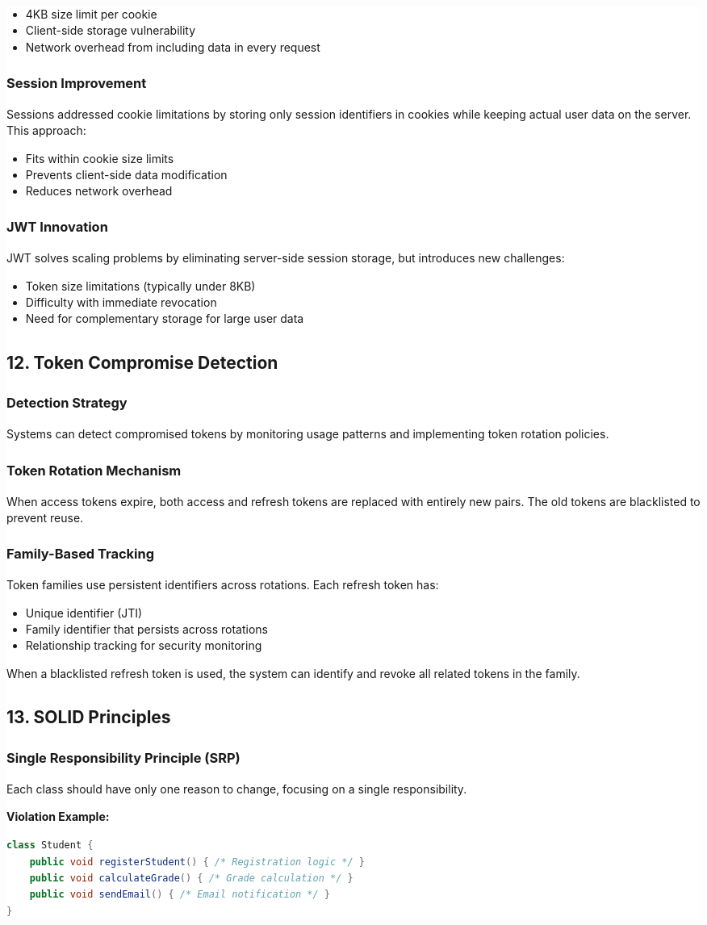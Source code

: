 - 4KB size limit per cookie
- Client-side storage vulnerability
- Network overhead from including data in every request

### Session Improvement

Sessions addressed cookie limitations by storing only session identifiers in cookies while keeping actual user data on the server. This approach:

- Fits within cookie size limits
- Prevents client-side data modification
- Reduces network overhead

### JWT Innovation

JWT solves scaling problems by eliminating server-side session storage, but introduces new challenges:

- Token size limitations (typically under 8KB)
- Difficulty with immediate revocation
- Need for complementary storage for large user data

## 12. Token Compromise Detection

### Detection Strategy

Systems can detect compromised tokens by monitoring usage patterns and implementing token rotation policies.

### Token Rotation Mechanism

When access tokens expire, both access and refresh tokens are replaced with entirely new pairs. The old tokens are blacklisted to prevent reuse.

### Family-Based Tracking

Token families use persistent identifiers across rotations. Each refresh token has:

- Unique identifier (JTI)
- Family identifier that persists across rotations
- Relationship tracking for security monitoring

When a blacklisted refresh token is used, the system can identify and revoke all related tokens in the family.

## 13. SOLID Principles

### Single Responsibility Principle (SRP)

Each class should have only one reason to change, focusing on a single responsibility.

**Violation Example:**

```java
class Student {
    public void registerStudent() { /* Registration logic */ }
    public void calculateGrade() { /* Grade calculation */ }
    public void sendEmail() { /* Email notification */ }
}
```
